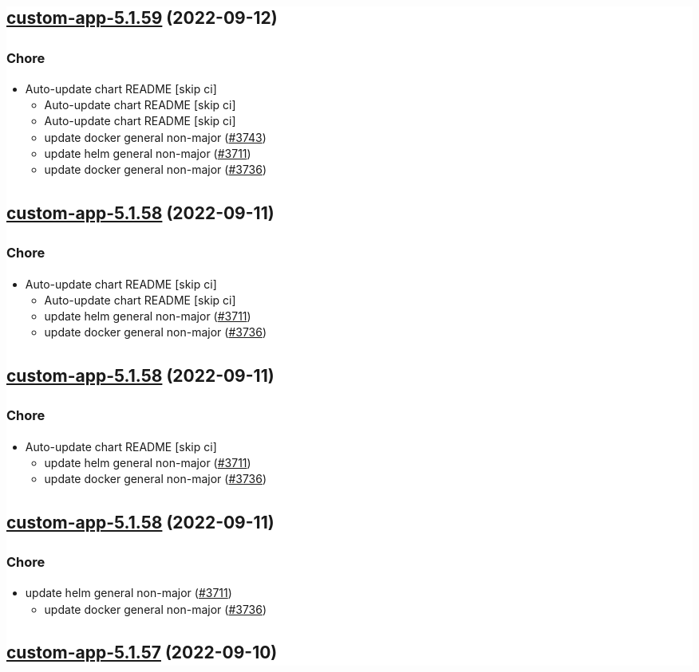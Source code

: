 

## [custom-app-5.1.59](https://github.com/truecharts/charts/compare/custom-app-5.1.57...custom-app-5.1.59) (2022-09-12)

### Chore

- Auto-update chart README [skip ci]
  - Auto-update chart README [skip ci]
  - Auto-update chart README [skip ci]
  - update docker general non-major ([#3743](https://github.com/truecharts/charts/issues/3743))
  - update helm general non-major ([#3711](https://github.com/truecharts/charts/issues/3711))
  - update docker general non-major ([#3736](https://github.com/truecharts/charts/issues/3736))




## [custom-app-5.1.58](https://github.com/truecharts/charts/compare/custom-app-5.1.57...custom-app-5.1.58) (2022-09-11)

### Chore

- Auto-update chart README [skip ci]
  - Auto-update chart README [skip ci]
  - update helm general non-major ([#3711](https://github.com/truecharts/charts/issues/3711))
  - update docker general non-major ([#3736](https://github.com/truecharts/charts/issues/3736))




## [custom-app-5.1.58](https://github.com/truecharts/charts/compare/custom-app-5.1.57...custom-app-5.1.58) (2022-09-11)

### Chore

- Auto-update chart README [skip ci]
  - update helm general non-major ([#3711](https://github.com/truecharts/charts/issues/3711))
  - update docker general non-major ([#3736](https://github.com/truecharts/charts/issues/3736))




## [custom-app-5.1.58](https://github.com/truecharts/charts/compare/custom-app-5.1.57...custom-app-5.1.58) (2022-09-11)

### Chore

- update helm general non-major ([#3711](https://github.com/truecharts/charts/issues/3711))
  - update docker general non-major ([#3736](https://github.com/truecharts/charts/issues/3736))




## [custom-app-5.1.57](https://github.com/truecharts/charts/compare/custom-app-5.1.56...custom-app-5.1.57) (2022-09-10)
